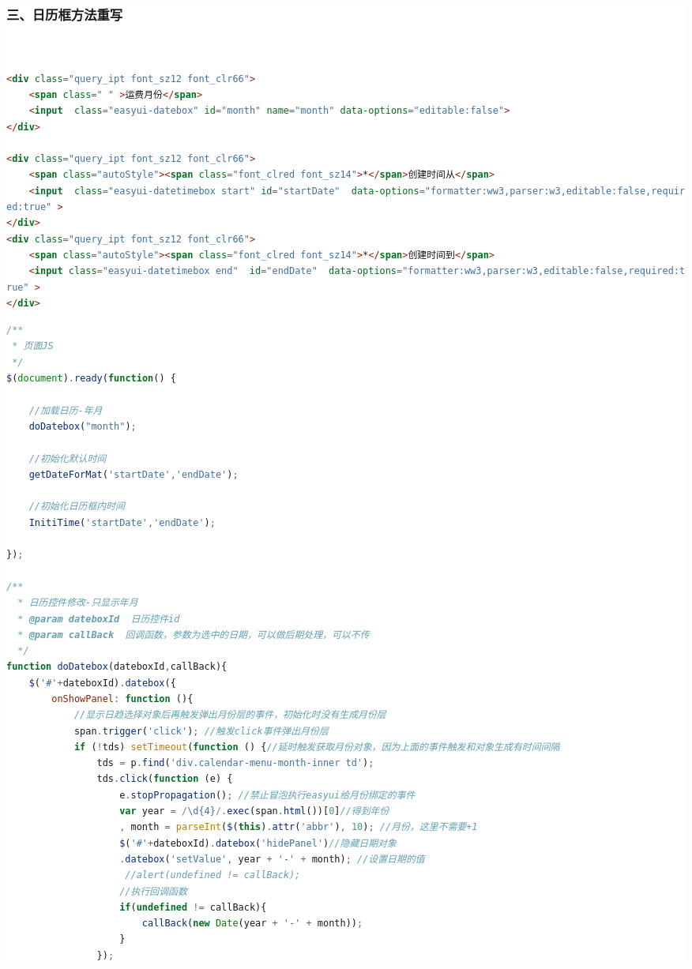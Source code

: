 
### 三、日历框方法重写

```html


<div class="query_ipt font_sz12 font_clr66">
	<span class=" " >运费月份</span>
	<input  class="easyui-datebox" id="month" name="month" data-options="editable:false">
</div>

<div class="query_ipt font_sz12 font_clr66">
	<span class="autoStyle"><span class="font_clred font_sz14">*</span>创建时间从</span>
	<input  class="easyui-datetimebox start" id="startDate"  data-options="formatter:ww3,parser:w3,editable:false,required:true" >
</div>
<div class="query_ipt font_sz12 font_clr66">
	<span class="autoStyle"><span class="font_clred font_sz14">*</span>创建时间到</span>
	<input class="easyui-datetimebox end"  id="endDate"  data-options="formatter:ww3,parser:w3,editable:false,required:true" >
</div>

```

```javascript
/**
 * 页面JS
 */
$(document).ready(function() {       

    //加载日历-年月
    doDatebox("month");
    
    //初始化默认时间
    getDateForMat('startDate','endDate');
    
    //初始化日历框内时间
    InitiTime('startDate','endDate'); 
      
});

/**
  * 日历控件修改-只显示年月
  * @param dateboxId  日历控件id
  * @param callBack  回调函数，参数为选中的日期，可以做后期处理，可以不传   
  */
function doDatebox(dateboxId,callBack){
    $('#'+dateboxId).datebox({
        onShowPanel: function (){
            //显示日趋选择对象后再触发弹出月份层的事件，初始化时没有生成月份层
            span.trigger('click'); //触发click事件弹出月份层
            if (!tds) setTimeout(function () {//延时触发获取月份对象，因为上面的事件触发和对象生成有时间间隔
                tds = p.find('div.calendar-menu-month-inner td');
                tds.click(function (e) {
                    e.stopPropagation(); //禁止冒泡执行easyui给月份绑定的事件
                    var year = /\d{4}/.exec(span.html())[0]//得到年份
                    , month = parseInt($(this).attr('abbr'), 10); //月份，这里不需要+1
                    $('#'+dateboxId).datebox('hidePanel')//隐藏日期对象
                    .datebox('setValue', year + '-' + month); //设置日期的值
                     //alert(undefined != callBack);
                    //执行回调函数
                    if(undefined != callBack){
                    	callBack(new Date(year + '-' + month));
                    }
                });
```